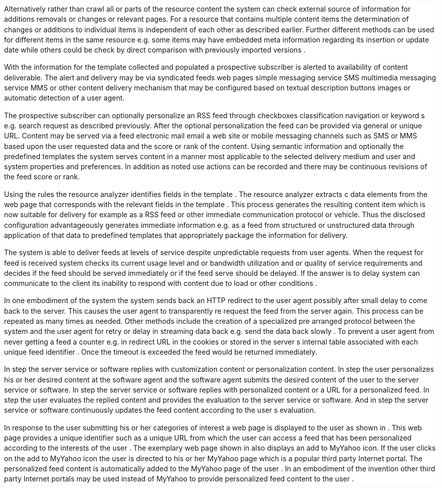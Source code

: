Alternatively rather than crawl all or parts of the resource content the system can check external source of information for additions removals or changes or relevant pages. For a resource that contains multiple content items the determination of changes or additions to individual items is independent of each other as described earlier. Further different methods can be used for different items in the same resource e.g. some items may have embedded meta information regarding its insertion or update date while others could be check by direct comparison with previously imported versions .

With the information for the template collected and populated a prospective subscriber is alerted to availability of content deliverable. The alert and delivery may be via syndicated feeds web pages simple messaging service SMS multimedia messaging service MMS or other content delivery mechanism that may be configured based on textual description buttons images or automatic detection of a user agent.

The prospective subscriber can optionally personalize an RSS feed through checkboxes classification navigation or keyword s e.g. search request as described previously. After the optional personalization the feed can be provided via general or unique URL. Content may be served via a feed electronic mail email a web site or mobile messaging channels such as SMS or MMS based upon the user requested data and the score or rank of the content. Using semantic information and optionally the predefined templates the system serves content in a manner most applicable to the selected delivery medium and user and system properties and preferences. In addition as noted use actions can be recorded and there may be continuous revisions of the feed score or rank.

Using the rules the resource analyzer identifies fields in the template . The resource analyzer extracts c data elements from the web page that corresponds with the relevant fields in the template . This process generates the resulting content item which is now suitable for delivery for example as a RSS feed or other immediate communication protocol or vehicle. Thus the disclosed configuration advantageously generates immediate information e.g. as a feed from structured or unstructured data through application of that data to predefined templates that appropriately package the information for delivery.

The system is able to deliver feeds at levels of service despite unpredictable requests from user agents. When the request for feed is received system checks its current usage level and or bandwidth utilization and or quality of service requirements and decides if the feed should be served immediately or if the feed serve should be delayed. If the answer is to delay system can communicate to the client its inability to respond with content due to load or other conditions .

In one embodiment of the system the system sends back an HTTP redirect to the user agent possibly after small delay to come back to the server. This causes the user agent to transparently re request the feed from the server again. This process can be repeated as many times as needed. Other methods include the creation of a specialized pre arranged protocol between the system and the user agent for retry or delay in streaming data back e.g. send the data back slowly . To prevent a user agent from never getting a feed a counter e.g. in redirect URL in the cookies or stored in the server s internal table associated with each unique feed identifier . Once the timeout is exceeded the feed would be returned immediately.

In step the server service or software replies with customization content or personalization content. In step the user personalizes his or her desired content at the software agent and the software agent submits the desired content of the user to the server service or software. In step the server service or software replies with personalized content or a URL for a personalized feed. In step the user evaluates the replied content and provides the evaluation to the server service or software. And in step the server service or software continuously updates the feed content according to the user s evaluation.

In response to the user submitting his or her categories of interest a web page is displayed to the user as shown in . This web page provides a unique identifier such as a unique URL from which the user can access a feed that has been personalized according to the interests of the user . The exemplary web page shown in also displays an add to MyYahoo icon. If the user clicks on the add to MyYahoo icon the user is directed to his or her MyYahoo page which is a popular third party Internet portal. The personalized feed content is automatically added to the MyYahoo page of the user . In an embodiment of the invention other third party Internet portals may be used instead of MyYahoo to provide personalized feed content to the user .
